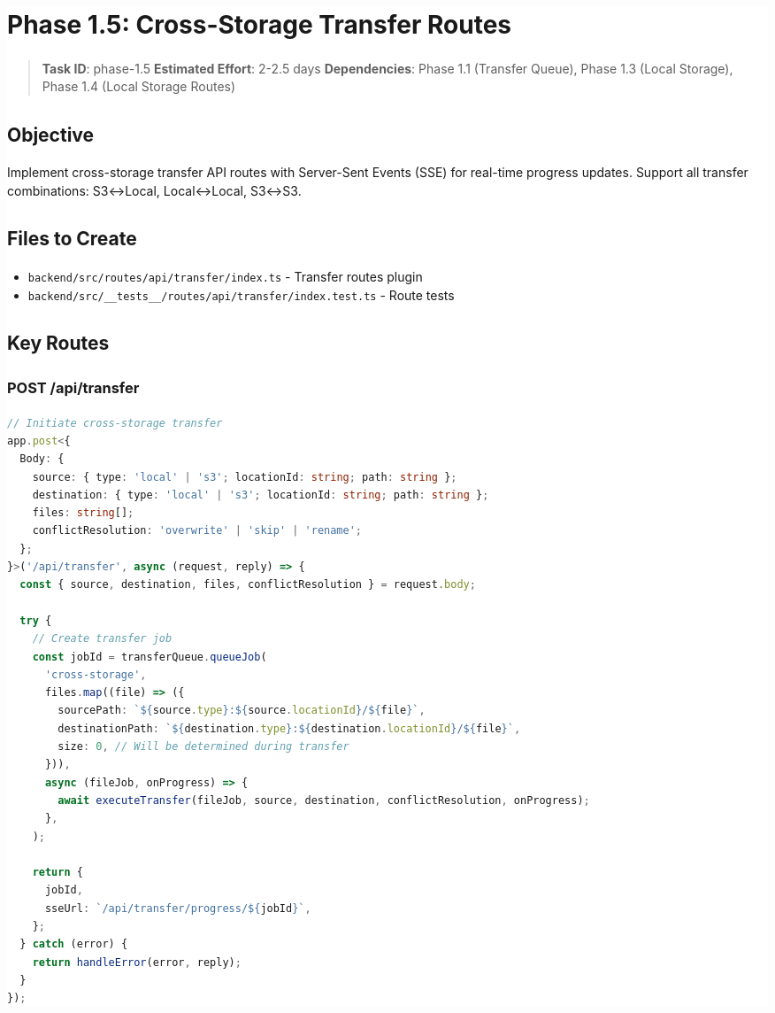 # Phase 1.5: Cross-Storage Transfer Routes

> **Task ID**: phase-1.5
> **Estimated Effort**: 2-2.5 days
> **Dependencies**: Phase 1.1 (Transfer Queue), Phase 1.3 (Local Storage), Phase 1.4 (Local Storage Routes)

## Objective

Implement cross-storage transfer API routes with Server-Sent Events (SSE) for real-time progress updates. Support all transfer combinations: S3↔Local, Local↔Local, S3↔S3.

## Files to Create

- `backend/src/routes/api/transfer/index.ts` - Transfer routes plugin
- `backend/src/__tests__/routes/api/transfer/index.test.ts` - Route tests

## Key Routes

### POST /api/transfer

```typescript
// Initiate cross-storage transfer
app.post<{
  Body: {
    source: { type: 'local' | 's3'; locationId: string; path: string };
    destination: { type: 'local' | 's3'; locationId: string; path: string };
    files: string[];
    conflictResolution: 'overwrite' | 'skip' | 'rename';
  };
}>('/api/transfer', async (request, reply) => {
  const { source, destination, files, conflictResolution } = request.body;

  try {
    // Create transfer job
    const jobId = transferQueue.queueJob(
      'cross-storage',
      files.map((file) => ({
        sourcePath: `${source.type}:${source.locationId}/${file}`,
        destinationPath: `${destination.type}:${destination.locationId}/${file}`,
        size: 0, // Will be determined during transfer
      })),
      async (fileJob, onProgress) => {
        await executeTransfer(fileJob, source, destination, conflictResolution, onProgress);
      },
    );

    return {
      jobId,
      sseUrl: `/api/transfer/progress/${jobId}`,
    };
  } catch (error) {
    return handleError(error, reply);
  }
});
```
